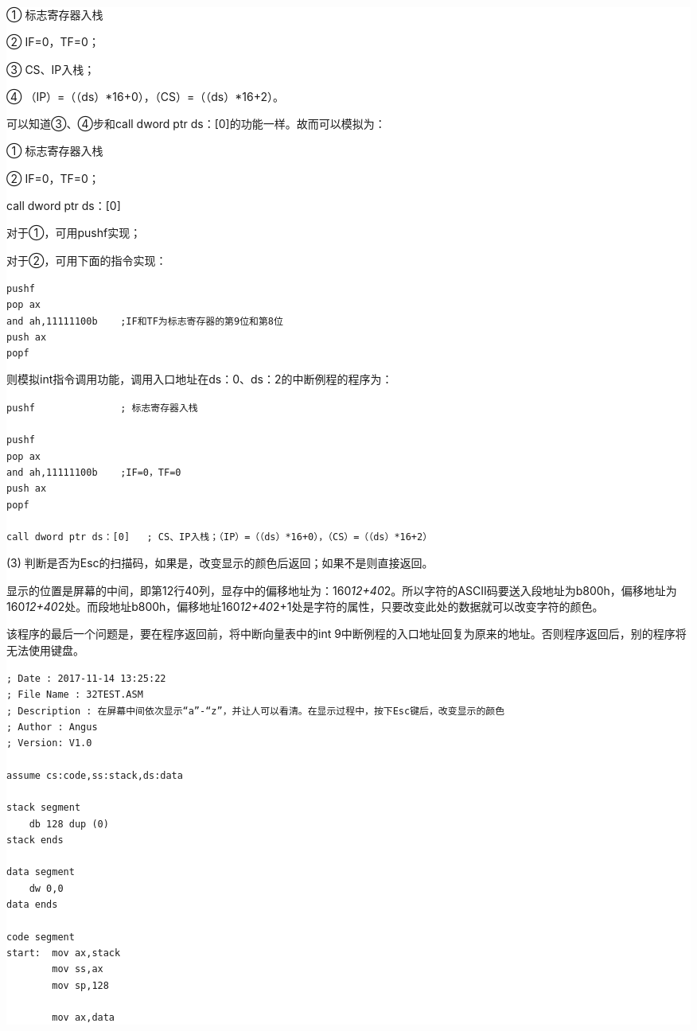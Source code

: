 ① 标志寄存器入栈

② IF=0，TF=0；

③ CS、IP入栈；

④ （IP）=（（ds）*16+0），（CS）=（（ds）*16+2）。

可以知道③、④步和call dword ptr ds：[0]的功能一样。故而可以模拟为：

① 标志寄存器入栈

② IF=0，TF=0；

call dword ptr ds：[0]

对于①，可用pushf实现；

对于②，可用下面的指令实现：

```assembly
pushf
pop ax
and ah,11111100b    ;IF和TF为标志寄存器的第9位和第8位
push ax
popf
```

则模拟int指令调用功能，调用入口地址在ds：0、ds：2的中断例程的程序为： 

```assembly
pushf               ; 标志寄存器入栈

pushf
pop ax
and ah,11111100b    ;IF=0，TF=0
push ax
popf

call dword ptr ds：[0]   ; CS、IP入栈；（IP）=（（ds）*16+0），（CS）=（（ds）*16+2）
```

(3) 判断是否为Esc的扫描码，如果是，改变显示的颜色后返回；如果不是则直接返回。

显示的位置是屏幕的中间，即第12行40列，显存中的偏移地址为：160*12+40*2。所以字符的ASCII码要送入段地址为b800h，偏移地址为160*12+40*2处。而段地址b800h，偏移地址160*12+40*2+1处是字符的属性，只要改变此处的数据就可以改变字符的颜色。

该程序的最后一个问题是，要在程序返回前，将中断向量表中的int 9中断例程的入口地址回复为原来的地址。否则程序返回后，别的程序将无法使用键盘。

```assembly
; Date : 2017-11-14 13:25:22
; File Name : 32TEST.ASM
; Description : 在屏幕中间依次显示“a”-“z”，并让人可以看清。在显示过程中，按下Esc键后，改变显示的颜色
; Author : Angus
; Version: V1.0

assume cs:code,ss:stack,ds:data

stack segment
	db 128 dup (0)
stack ends

data segment
	dw 0,0
data ends

code segment
start:	mov ax,stack
		mov ss,ax
		mov sp,128

		mov ax,data
```